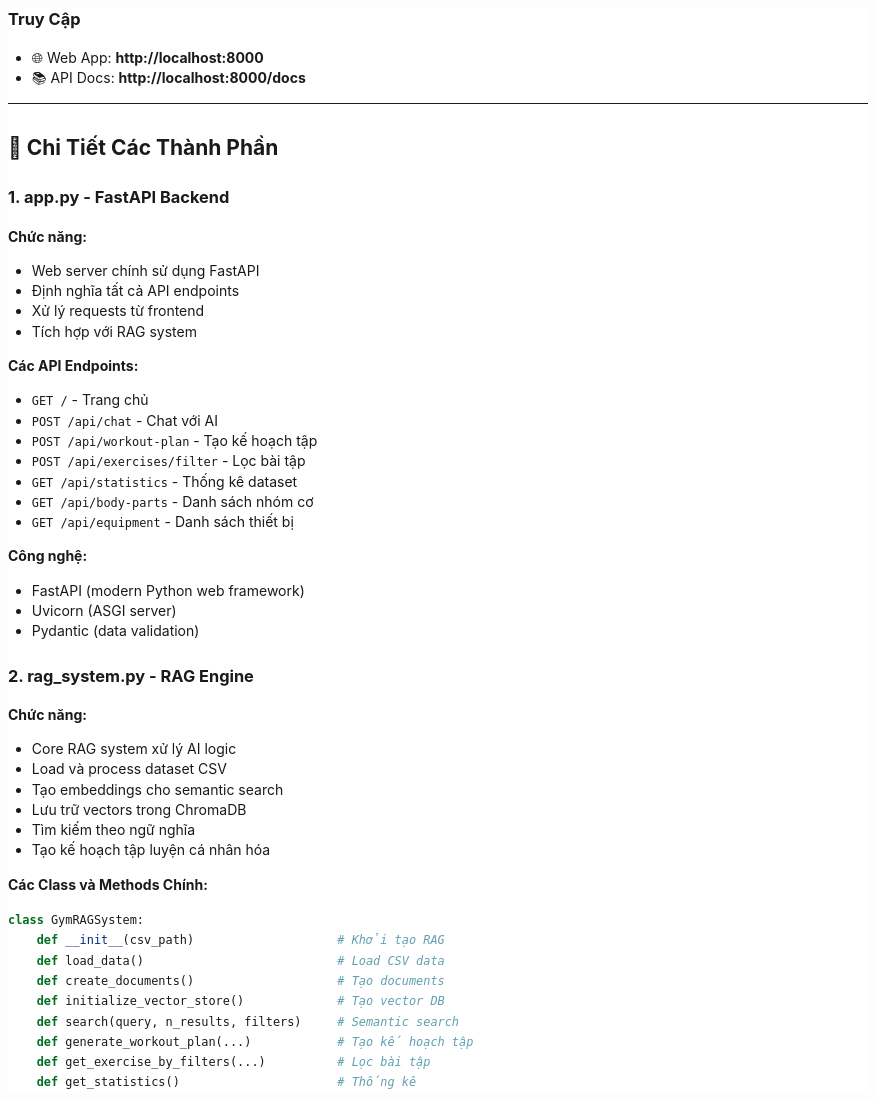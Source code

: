 ### Truy Cập
- 🌐 Web App: **http://localhost:8000**
- 📚 API Docs: **http://localhost:8000/docs**

---

## 🧩 Chi Tiết Các Thành Phần

### 1. **app.py** - FastAPI Backend

**Chức năng:**
- Web server chính sử dụng FastAPI
- Định nghĩa tất cả API endpoints
- Xử lý requests từ frontend
- Tích hợp với RAG system

**Các API Endpoints:**
- `GET /` - Trang chủ
- `POST /api/chat` - Chat với AI
- `POST /api/workout-plan` - Tạo kế hoạch tập
- `POST /api/exercises/filter` - Lọc bài tập
- `GET /api/statistics` - Thống kê dataset
- `GET /api/body-parts` - Danh sách nhóm cơ
- `GET /api/equipment` - Danh sách thiết bị

**Công nghệ:**
- FastAPI (modern Python web framework)
- Uvicorn (ASGI server)
- Pydantic (data validation)

### 2. **rag_system.py** - RAG Engine

**Chức năng:**
- Core RAG system xử lý AI logic
- Load và process dataset CSV
- Tạo embeddings cho semantic search
- Lưu trữ vectors trong ChromaDB
- Tìm kiếm theo ngữ nghĩa
- Tạo kế hoạch tập luyện cá nhân hóa

**Các Class và Methods Chính:**

```python
class GymRAGSystem:
    def __init__(csv_path)                    # Khởi tạo RAG
    def load_data()                           # Load CSV data
    def create_documents()                    # Tạo documents
    def initialize_vector_store()             # Tạo vector DB
    def search(query, n_results, filters)     # Semantic search
    def generate_workout_plan(...)            # Tạo kế hoạch tập
    def get_exercise_by_filters(...)          # Lọc bài tập
    def get_statistics()                      # Thống kê
```
